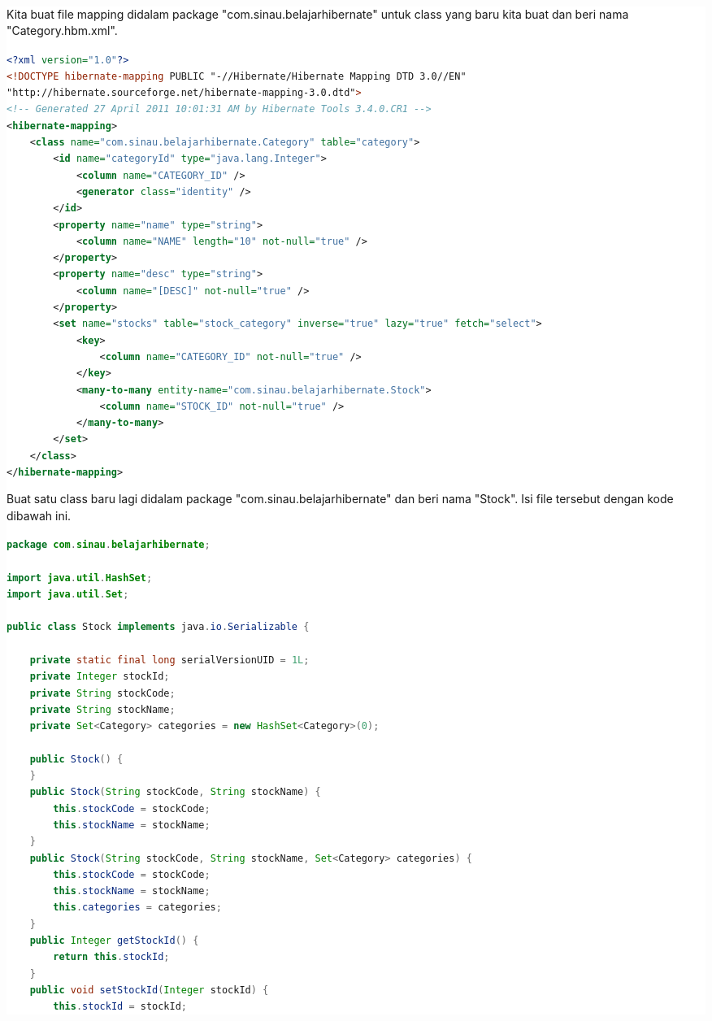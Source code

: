 Kita buat file mapping didalam package "com.sinau.belajarhibernate" untuk class yang baru kita buat dan beri nama "Category.hbm.xml".

```xml
<?xml version="1.0"?>
<!DOCTYPE hibernate-mapping PUBLIC "-//Hibernate/Hibernate Mapping DTD 3.0//EN"
"http://hibernate.sourceforge.net/hibernate-mapping-3.0.dtd">
<!-- Generated 27 April 2011 10:01:31 AM by Hibernate Tools 3.4.0.CR1 -->
<hibernate-mapping>
    <class name="com.sinau.belajarhibernate.Category" table="category">
        <id name="categoryId" type="java.lang.Integer">
            <column name="CATEGORY_ID" />
            <generator class="identity" />
        </id>
        <property name="name" type="string">
            <column name="NAME" length="10" not-null="true" />
        </property>
        <property name="desc" type="string">
            <column name="[DESC]" not-null="true" />
        </property>
        <set name="stocks" table="stock_category" inverse="true" lazy="true" fetch="select">
            <key>
                <column name="CATEGORY_ID" not-null="true" />
            </key>
            <many-to-many entity-name="com.sinau.belajarhibernate.Stock">
                <column name="STOCK_ID" not-null="true" />
            </many-to-many>
        </set>
    </class>
</hibernate-mapping>
```

Buat satu class baru lagi didalam package "com.sinau.belajarhibernate" dan beri nama "Stock". Isi file tersebut dengan kode dibawah ini.

```java
package com.sinau.belajarhibernate;

import java.util.HashSet;
import java.util.Set;

public class Stock implements java.io.Serializable {

	private static final long serialVersionUID = 1L;
	private Integer stockId;
	private String stockCode;
	private String stockName;
	private Set<Category> categories = new HashSet<Category>(0);

	public Stock() {
	}
	public Stock(String stockCode, String stockName) {
		this.stockCode = stockCode;
		this.stockName = stockName;
	}
	public Stock(String stockCode, String stockName, Set<Category> categories) {
		this.stockCode = stockCode;
		this.stockName = stockName;
		this.categories = categories;
	}
	public Integer getStockId() {
		return this.stockId;
	}
	public void setStockId(Integer stockId) {
		this.stockId = stockId;
```